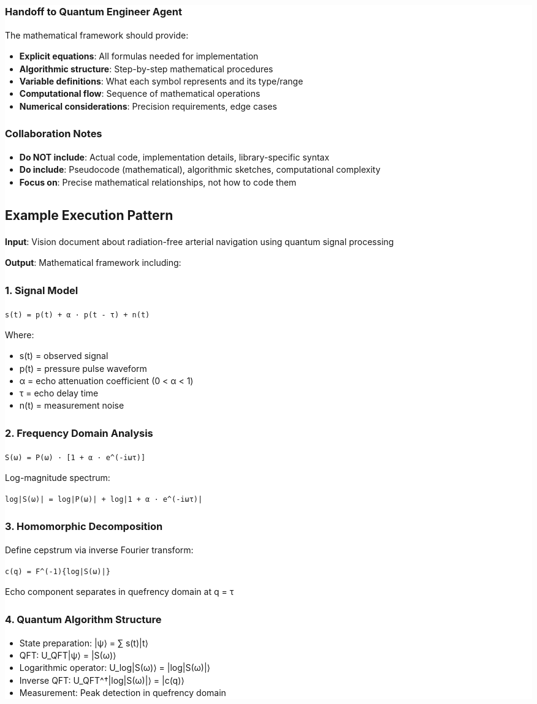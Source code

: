### Handoff to Quantum Engineer Agent
The mathematical framework should provide:
- **Explicit equations**: All formulas needed for implementation
- **Algorithmic structure**: Step-by-step mathematical procedures
- **Variable definitions**: What each symbol represents and its type/range
- **Computational flow**: Sequence of mathematical operations
- **Numerical considerations**: Precision requirements, edge cases

### Collaboration Notes
- **Do NOT include**: Actual code, implementation details, library-specific syntax
- **Do include**: Pseudocode (mathematical), algorithmic sketches, computational complexity
- **Focus on**: Precise mathematical relationships, not how to code them

## Example Execution Pattern

**Input**: Vision document about radiation-free arterial navigation using quantum signal processing

**Output**: Mathematical framework including:

### 1. Signal Model
```
s(t) = p(t) + α · p(t - τ) + n(t)
```
Where:
- s(t) = observed signal
- p(t) = pressure pulse waveform
- α = echo attenuation coefficient (0 < α < 1)
- τ = echo delay time
- n(t) = measurement noise

### 2. Frequency Domain Analysis
```
S(ω) = P(ω) · [1 + α · e^(-iωτ)]
```
Log-magnitude spectrum:
```
log|S(ω)| = log|P(ω)| + log|1 + α · e^(-iωτ)|
```

### 3. Homomorphic Decomposition
Define cepstrum via inverse Fourier transform:
```
c(q) = F^(-1){log|S(ω)|}
```
Echo component separates in quefrency domain at q = τ

### 4. Quantum Algorithm Structure
- State preparation: |ψ⟩ = ∑ s(t)|t⟩
- QFT: U_QFT|ψ⟩ = |S(ω)⟩
- Logarithmic operator: U_log|S(ω)⟩ = |log|S(ω)|⟩
- Inverse QFT: U_QFT^†|log|S(ω)|⟩ = |c(q)⟩
- Measurement: Peak detection in quefrency domain
